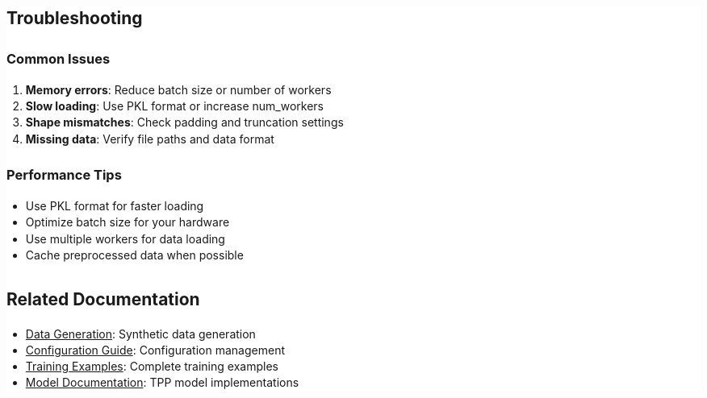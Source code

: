 ## Troubleshooting

### Common Issues

1. **Memory errors**: Reduce batch size or number of workers
2. **Slow loading**: Use PKL format or increase num_workers
3. **Shape mismatches**: Check padding and truncation settings
4. **Missing data**: Verify file paths and data format

### Performance Tips

- Use PKL format for faster loading
- Optimize batch size for your hardware
- Use multiple workers for data loading
- Cache preprocessed data when possible

## Related Documentation

- [Data Generation](../generation/README.md): Synthetic data generation
- [Configuration Guide](../../config_factory/README.md): Configuration management
- [Training Examples](../../../examples/README.md): Complete training examples
- [Model Documentation](../../models/README.md): TPP model implementations
